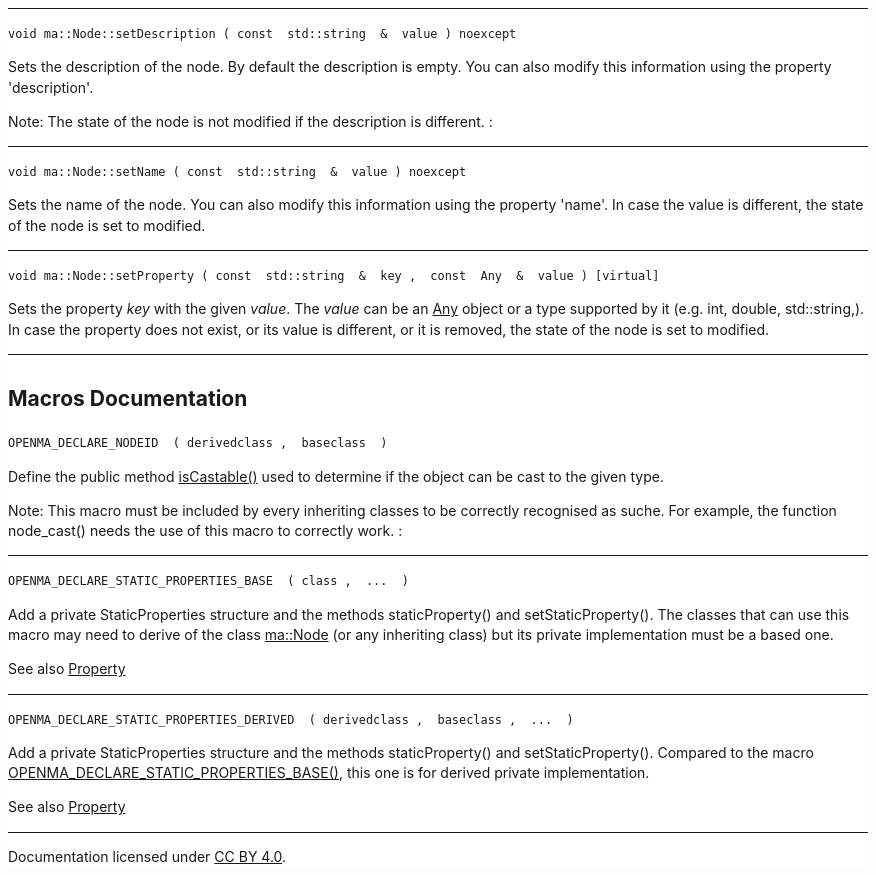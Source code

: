------------------------------------------------------------------------

    void ma::Node::setDescription ( const  std::string  &  value ) noexcept

Sets the description of the node. By default the description is empty. You can also modify this information using the property 'description'.

Note: The state of the node is not modified if the description is different. :

------------------------------------------------------------------------

    void ma::Node::setName ( const  std::string  &  value ) noexcept

Sets the name of the node. You can also modify this information using the property 'name'. In case the value is different, the state of the node is set to modified.

------------------------------------------------------------------------

    void ma::Node::setProperty ( const  std::string  &  key ,  const  Any  &  value ) [virtual]

Sets the property *key* with the given *value*. The *value* can be an [Any](classma_1_1_any.html) object or a type supported by it (e.g. int, double, std::string,). In case the property does not exist, or its value is different, or it is removed, the state of the node is set to modified.

------------------------------------------------------------------------

Macros Documentation
--------------------

    OPENMA_DECLARE_NODEID  ( derivedclass ,  baseclass  )

Define the public method [isCastable()](#1a8224478a527b0e01620ec44f5b165d78) used to determine if the object can be cast to the given type.

Note: This macro must be included by every inheriting [](classma_1_1_node.html) classes to be correctly recognised as suche. For example, the function node\_cast() needs the use of this macro to correctly work. :

------------------------------------------------------------------------

    OPENMA_DECLARE_STATIC_PROPERTIES_BASE  ( class ,  ...  )

Add a private StaticProperties structure and the methods staticProperty() and setStaticProperty(). The classes that can use this macro may need to derive of the class [ma::Node](classma_1_1_node.html) (or any inheriting class) but its private implementation must be a based one.

See also [Property](structma_1_1_property.html)

------------------------------------------------------------------------

    OPENMA_DECLARE_STATIC_PROPERTIES_DERIVED  ( derivedclass ,  baseclass ,  ...  )

Add a private StaticProperties structure and the methods staticProperty() and setStaticProperty(). Compared to the macro [OPENMA\_DECLARE\_STATIC\_PROPERTIES\_BASE()](#1a84ad3cb099b81c2c8e5c6776971e1a10), this one is for derived private implementation.

See also [Property](structma_1_1_property.html)

------------------------------------------------------------------------

Documentation licensed under [CC BY 4.0](https://creativecommons.org/licenses/by/4.0/).


